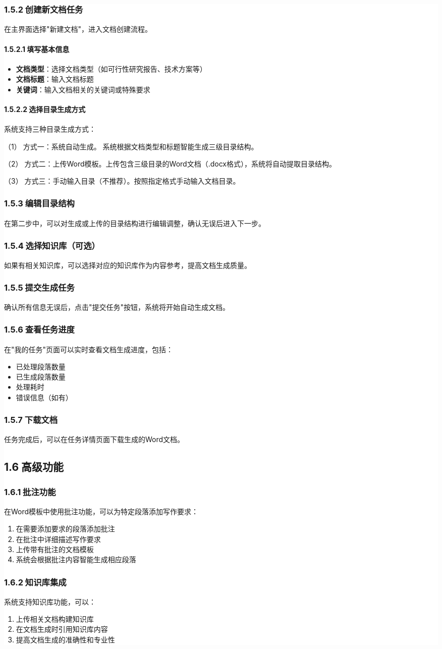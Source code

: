 ### 1.5.2 创建新文档任务
在主界面选择"新建文档"，进入文档创建流程。

#### 1.5.2.1 填写基本信息
- **文档类型**：选择文档类型（如可行性研究报告、技术方案等）
- **文档标题**：输入文档标题
- **关键词**：输入文档相关的关键词或特殊要求

#### 1.5.2.2 选择目录生成方式
系统支持三种目录生成方式：

（1） 方式一：系统自动生成。 系统根据文档类型和标题智能生成三级目录结构。

（2） 方式二：上传Word模板。上传包含三级目录的Word文档（.docx格式），系统将自动提取目录结构。

（3） 方式三：手动输入目录（不推荐）。按照指定格式手动输入文档目录。

### 1.5.3 编辑目录结构
在第二步中，可以对生成或上传的目录结构进行编辑调整，确认无误后进入下一步。

### 1.5.4 选择知识库（可选）
如果有相关知识库，可以选择对应的知识库作为内容参考，提高文档生成质量。

### 1.5.5 提交生成任务
确认所有信息无误后，点击"提交任务"按钮，系统将开始自动生成文档。

### 1.5.6 查看任务进度
在"我的任务"页面可以实时查看文档生成进度，包括：
- 已处理段落数量
- 已生成段落数量
- 处理耗时
- 错误信息（如有）

### 1.5.7 下载文档
任务完成后，可以在任务详情页面下载生成的Word文档。

## 1.6 高级功能

### 1.6.1 批注功能
在Word模板中使用批注功能，可以为特定段落添加写作要求：
1. 在需要添加要求的段落添加批注
2. 在批注中详细描述写作要求
3. 上传带有批注的文档模板
4. 系统会根据批注内容智能生成相应段落

### 1.6.2 知识库集成
系统支持知识库功能，可以：
1. 上传相关文档构建知识库
2. 在文档生成时引用知识库内容
3. 提高文档生成的准确性和专业性
